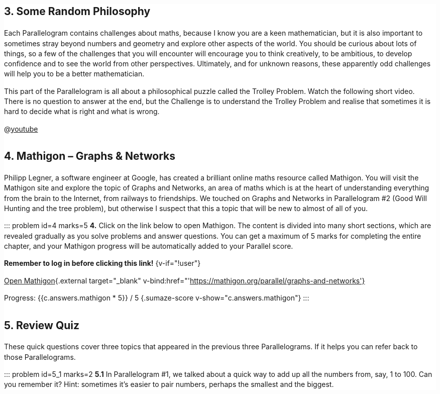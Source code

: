 
## 3. Some Random Philosophy

Each Parallelogram contains challenges about maths, because I know you are a
keen mathematician, but it is also important to sometimes stray beyond numbers
and geometry and explore other aspects of the world. You should be curious about
lots of things, so a few of the challenges that you will encounter will
encourage you to think creatively, to be ambitious, to develop confidence and to
see the world from other perspectives. Ultimately, and for unknown reasons,
these apparently odd challenges will help you to be a better mathematician.

This part of the Parallelogram is all about a philosophical puzzle called the
Trolley Problem. Watch the following short video. There is no question to answer
at the end, but the Challenge is to understand the Trolley Problem and realise
that sometimes it is hard to decide what is right and what is wrong.

@[youtube](bOpf6KcWYyw?rel=0)


## 4. Mathigon – Graphs & Networks

Philipp Legner, a software engineer at Google, has created a brilliant online
maths resource called Mathigon. You will visit the Mathigon site and explore the
topic of Graphs and Networks, an area of maths which is at the heart of
understanding everything from the brain to the Internet, from railways to
friendships. We touched on Graphs and Networks in Parallelogram #2 (Good Will
Hunting and the tree problem), but otherwise I suspect that this a topic that
will be new to almost of all of you.

::: problem id=4 marks=5
__4.__ Click on the link below to open Mathigon. The content is divided into
many short sections, which are revealed gradually as you solve problems and
answer questions. You can get a maximum of 5 marks for completing the entire
chapter, and your Mathigon progress will be automatically added to your Parallel
score.

__Remember to log in before clicking this link!__ {v-if="!user"}

[Open Mathigon](https://mathigon.org/parallel/graphs-and-networks){.external target="_blank" v-bind:href="'https://mathigon.org/parallel/graphs-and-networks'}

Progress: {{c.answers.mathigon * 5}} / 5 {.sumaze-score v-show="c.answers.mathigon"}
:::


## 5. Review Quiz

These quick questions cover three topics that appeared in the previous three
Parallelograms. If it helps you can refer back to those Parallelograms. 

::: problem id=5_1 marks=2
__5.1__ In Parallelogram #1, we talked about a quick way to add up all the
numbers from, say, 1 to 100. Can you remember it? Hint: sometimes it’s easier
to pair numbers, perhaps the smallest and the biggest.
